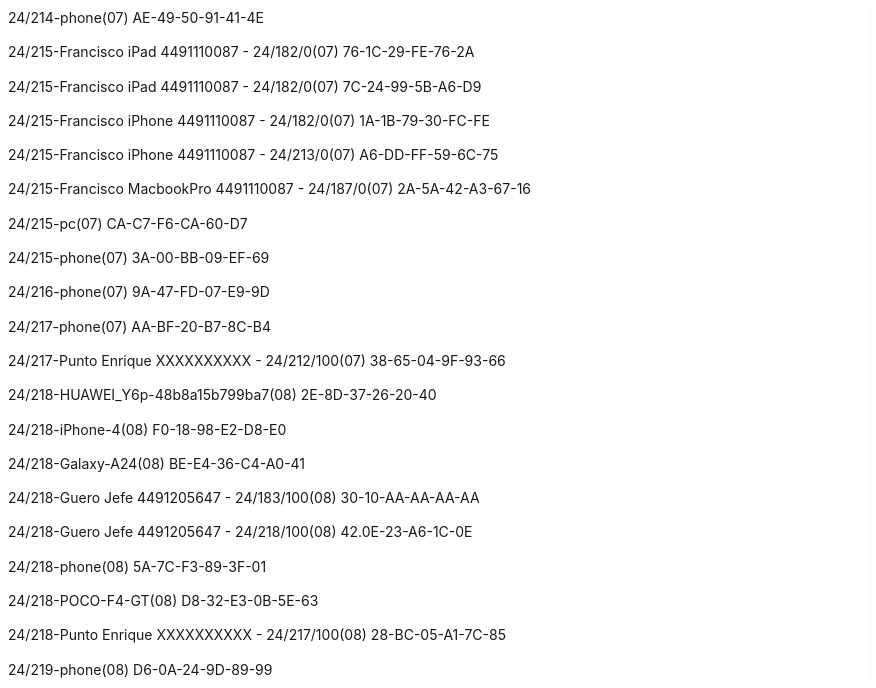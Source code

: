 24/214-phone(07)
AE-49-50-91-41-4E

24/215-Francisco iPad 4491110087 - 24/182/0(07)
76-1C-29-FE-76-2A

24/215-Francisco iPad 4491110087 - 24/182/0(07)
7C-24-99-5B-A6-D9

24/215-Francisco iPhone 4491110087 - 24/182/0(07)
1A-1B-79-30-FC-FE

24/215-Francisco iPhone 4491110087 - 24/213/0(07)
A6-DD-FF-59-6C-75

24/215-Francisco MacbookPro 4491110087 - 24/187/0(07)
2A-5A-42-A3-67-16

24/215-pc(07)
CA-C7-F6-CA-60-D7

24/215-phone(07)
3A-00-BB-09-EF-69

24/216-phone(07)
9A-47-FD-07-E9-9D

24/217-phone(07)
AA-BF-20-B7-8C-B4

24/217-Punto Enrique XXXXXXXXXX - 24/212/100(07)
38-65-04-9F-93-66

24/218-HUAWEI_Y6p-48b8a15b799ba7(08)
2E-8D-37-26-20-40

24/218-iPhone-4(08)
F0-18-98-E2-D8-E0

24/218-Galaxy-A24(08)
BE-E4-36-C4-A0-41

24/218-Guero Jefe 4491205647 - 24/183/100(08)
30-10-AA-AA-AA-AA

24/218-Guero Jefe 4491205647 - 24/218/100(08)
42.0E-23-A6-1C-0E

24/218-phone(08)
5A-7C-F3-89-3F-01

24/218-POCO-F4-GT(08)
D8-32-E3-0B-5E-63

24/218-Punto Enrique XXXXXXXXXX - 24/217/100(08)
28-BC-05-A1-7C-85

24/219-phone(08)
D6-0A-24-9D-89-99
